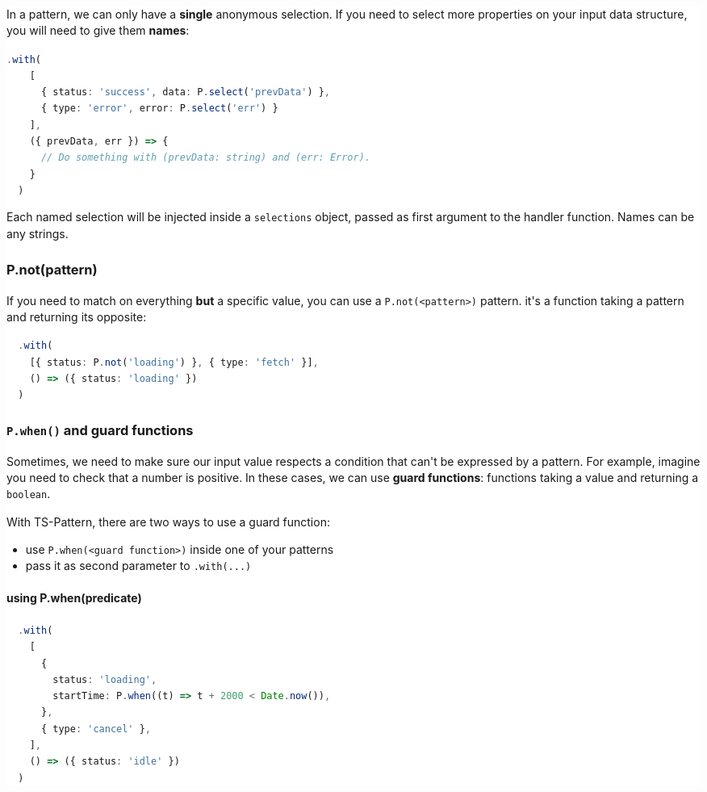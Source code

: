 In a pattern, we can only have a **single** anonymous selection. If you need to select more properties on your input data structure, you will need to give them **names**:

```ts
.with(
    [
      { status: 'success', data: P.select('prevData') },
      { type: 'error', error: P.select('err') }
    ],
    ({ prevData, err }) => {
      // Do something with (prevData: string) and (err: Error).
    }
  )
```

Each named selection will be injected inside a `selections` object, passed as first argument to the handler function. Names can be any strings.

### P.not(pattern)

If you need to match on everything **but** a specific value, you can use a `P.not(<pattern>)` pattern. it's a function taking a pattern and returning its opposite:

```ts
  .with(
    [{ status: P.not('loading') }, { type: 'fetch' }],
    () => ({ status: 'loading' })
  )
```

### `P.when()` and guard functions

Sometimes, we need to make sure our input value respects a condition that can't be expressed by a pattern. For example, imagine you need to check that a number is positive. In these cases, we can use **guard functions**: functions taking a value and returning a `boolean`.

With TS-Pattern, there are two ways to use a guard function:

- use `P.when(<guard function>)` inside one of your patterns
- pass it as second parameter to `.with(...)`

#### using P.when(predicate)

```ts
  .with(
    [
      {
        status: 'loading',
        startTime: P.when((t) => t + 2000 < Date.now()),
      },
      { type: 'cancel' },
    ],
    () => ({ status: 'idle' })
  )
```
